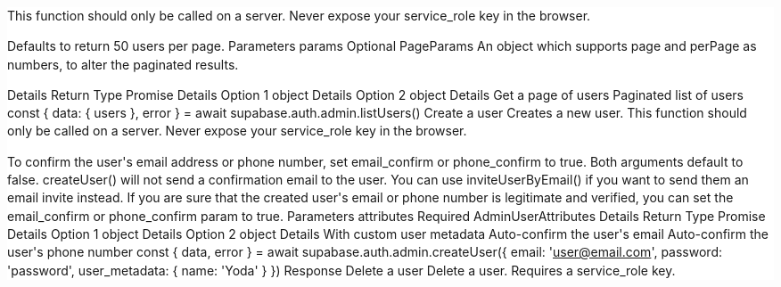 This function should only be called on a server. Never expose your service_role key in the browser.

Defaults to return 50 users per page.
Parameters
params
Optional
PageParams
An object which supports page and perPage as numbers, to alter the paginated results.

Details
Return Type
Promise<One of the following options>
Details
Option 1
object
Details
Option 2
object
Details
Get a page of users
Paginated list of users
const { data: { users }, error } = await supabase.auth.admin.listUsers()
Create a user
Creates a new user. This function should only be called on a server. Never expose your service_role key in the browser.

To confirm the user's email address or phone number, set email_confirm or phone_confirm to true. Both arguments default to false.
createUser() will not send a confirmation email to the user. You can use inviteUserByEmail() if you want to send them an email invite instead.
If you are sure that the created user's email or phone number is legitimate and verified, you can set the email_confirm or phone_confirm param to true.
Parameters
attributes
Required
AdminUserAttributes
Details
Return Type
Promise<One of the following options>
Details
Option 1
object
Details
Option 2
object
Details
With custom user metadata
Auto-confirm the user's email
Auto-confirm the user's phone number
const { data, error } = await supabase.auth.admin.createUser({
  email: 'user@email.com',
  password: 'password',
  user_metadata: { name: 'Yoda' }
})
Response
Delete a user
Delete a user. Requires a service_role key.
